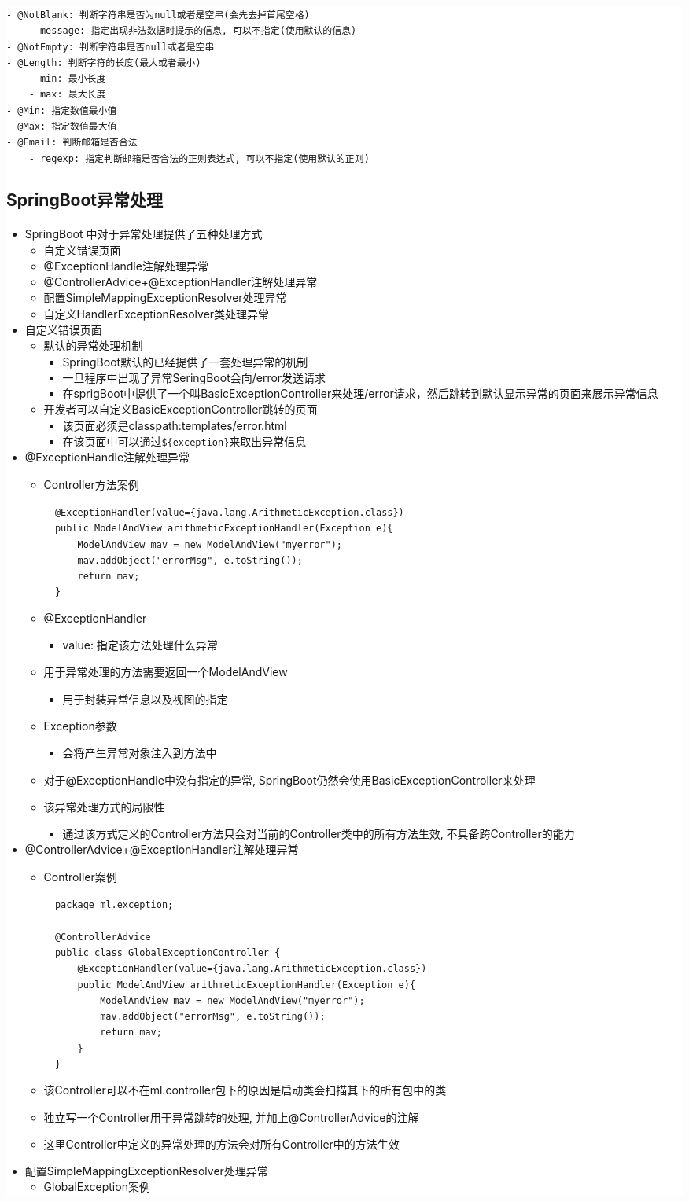 	- @NotBlank: 判断字符串是否为null或者是空串(会先去掉首尾空格)
		- message: 指定出现非法数据时提示的信息, 可以不指定(使用默认的信息)
	- @NotEmpty: 判断字符串是否null或者是空串
	- @Length: 判断字符的长度(最大或者最小)
		- min: 最小长度
		- max: 最大长度
	- @Min: 指定数值最小值
	- @Max: 指定数值最大值
	- @Email: 判断邮箱是否合法
		- regexp: 指定判断邮箱是否合法的正则表达式, 可以不指定(使用默认的正则)
## SpringBoot异常处理
- SpringBoot 中对于异常处理提供了五种处理方式
	- 自定义错误页面
	- @ExceptionHandle注解处理异常
	- @ControllerAdvice+@ExceptionHandler注解处理异常
	- 配置SimpleMappingExceptionResolver处理异常
	- 自定义HandlerExceptionResolver类处理异常
- 自定义错误页面
	- 默认的异常处理机制
		- SpringBoot默认的已经提供了一套处理异常的机制
		- 一旦程序中出现了异常SeringBoot会向/error发送请求
		- 在sprigBoot中提供了一个叫BasicExceptionController来处理/error请求，然后跳转到默认显示异常的页面来展示异常信息
	- 开发者可以自定义BasicExceptionController跳转的页面
		- 该页面必须是classpath:templates/error.html
		- 在该页面中可以通过`${exception}`来取出异常信息
- @ExceptionHandle注解处理异常
	- Controller方法案例

			@ExceptionHandler(value={java.lang.ArithmeticException.class})
			public ModelAndView arithmeticExceptionHandler(Exception e){
				ModelAndView mav = new ModelAndView("myerror");
				mav.addObject("errorMsg", e.toString());
				return mav;
			}
	- @ExceptionHandler
		- value: 指定该方法处理什么异常
	- 用于异常处理的方法需要返回一个ModelAndView
		- 用于封装异常信息以及视图的指定
	- Exception参数
		- 会将产生异常对象注入到方法中
	- 对于@ExceptionHandle中没有指定的异常, SpringBoot仍然会使用BasicExceptionController来处理
	- 该异常处理方式的局限性
		- 通过该方式定义的Controller方法只会对当前的Controller类中的所有方法生效, 不具备跨Controller的能力
- @ControllerAdvice+@ExceptionHandler注解处理异常
	- Controller案例

			package ml.exception;

			@ControllerAdvice
			public class GlobalExceptionController {
				@ExceptionHandler(value={java.lang.ArithmeticException.class})
				public ModelAndView arithmeticExceptionHandler(Exception e){
					ModelAndView mav = new ModelAndView("myerror");
					mav.addObject("errorMsg", e.toString());
					return mav;
				}
			}
	- 该Controller可以不在ml.controller包下的原因是启动类会扫描其下的所有包中的类
	- 独立写一个Controller用于异常跳转的处理, 并加上@ControllerAdvice的注解
	- 这里Controller中定义的异常处理的方法会对所有Controller中的方法生效
- 配置SimpleMappingExceptionResolver处理异常
	- GlobalException案例
